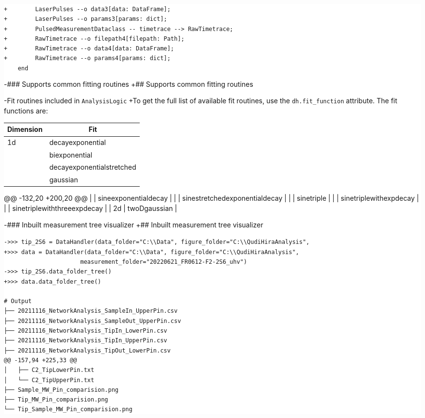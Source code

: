  ```
+        LaserPulses --o data3[data: DataFrame];
+        LaserPulses --o params3[params: dict];
+        PulsedMeasurementDataclass -- timetrace --> RawTimetrace;
+        RawTimetrace --o filepath4[filepath: Path];
+        RawTimetrace --o data4[data: DataFrame];
+        RawTimetrace --o params4[params: dict];
     end
 ```
 
-### Supports common fitting routines
+## Supports common fitting routines
 
-Fit routines included in `AnalysisLogic`
+To get the full list of available fit routines, use the `dh.fit_function` attribute. The fit functions are:
 
 | Dimension | Fit                           |
 |-----------|-------------------------------|
 | 1d        | decayexponential              |
 |           | biexponential                 |
 |           | decayexponentialstretched     |
 |           | gaussian                      |
@@ -132,20 +200,20 @@
 |           | sineexponentialdecay          |
 |           | sinestretchedexponentialdecay |
 |           | sinetriple                    |
 |           | sinetriplewithexpdecay        |
 |           | sinetriplewiththreeexpdecay   |
 | 2d        | twoDgaussian                  |
 
-### Inbuilt measurement tree visualizer
+## Inbuilt measurement tree visualizer
 
 ```ipython
->>> tip_2S6 = DataHandler(data_folder="C:\\Data", figure_folder="C:\\QudiHiraAnalysis",
+>>> data = DataHandler(data_folder="C:\\Data", figure_folder="C:\\QudiHiraAnalysis",
                       measurement_folder="20220621_FR0612-F2-2S6_uhv")
->>> tip_2S6.data_folder_tree()
+>>> data.data_folder_tree()
 
 # Output
 ├── 20211116_NetworkAnalysis_SampleIn_UpperPin.csv
 ├── 20211116_NetworkAnalysis_SampleOut_UpperPin.csv
 ├── 20211116_NetworkAnalysis_TipIn_LowerPin.csv
 ├── 20211116_NetworkAnalysis_TipIn_UpperPin.csv
 ├── 20211116_NetworkAnalysis_TipOut_LowerPin.csv
@@ -157,94 +225,33 @@
 │   ├── C2_TipLowerPin.txt
 │   └── C2_TipUpperPin.txt
 ├── Sample_MW_Pin_comparision.png
 ├── Tip_MW_Pin_comparision.png
 └── Tip_Sample_MW_Pin_comparision.png
 ```
 